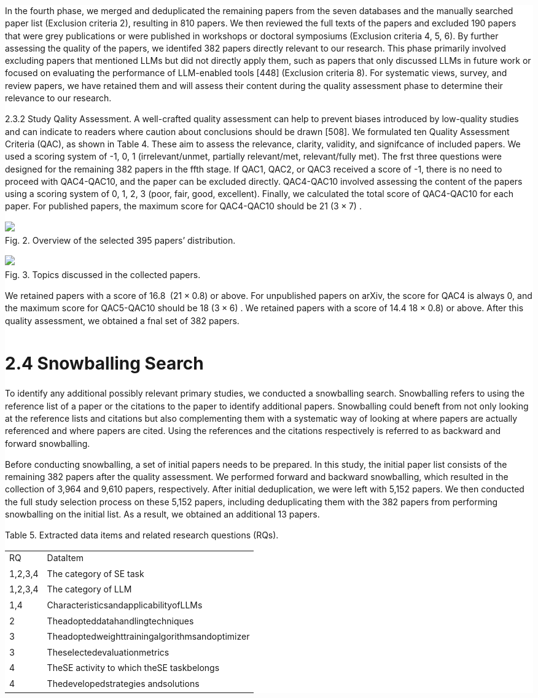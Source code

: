 In the fourth phase, we merged and deduplicated the remaining papers from the seven databases and the manually searched paper list (Exclusion criteria 2), resulting in 810 papers. We then reviewed the full texts of the papers and excluded 190 papers that were grey publications or were published in workshops or doctoral symposiums (Exclusion criteria 4, 5, 6). By further assessing the quality of the papers, we identifed 382 papers directly relevant to our research. This phase primarily involved excluding papers that mentioned LLMs but did not directly apply them, such as papers that only discussed LLMs in future work or focused on evaluating the performance of LLM-enabled tools [448] (Exclusion criteria 8). For systematic views, survey, and review papers, we have retained them and will assess their content during the quality assessment phase to determine their relevance to our research.  

2.3.2 Study Qality Assessment. A well-crafted quality assessment can help to prevent biases introduced by low-quality studies and can indicate to readers where caution about conclusions should be drawn [508]. We formulated ten Quality Assessment Criteria (QAC), as shown in Table 4. These aim to assess the relevance, clarity, validity, and signifcance of included papers. We used a scoring system of -1, 0, 1 (irrelevant/unmet, partially relevant/met, relevant/fully met). The frst three questions were designed for the remaining 382 papers in the ffth stage. If QAC1, QAC2, or QAC3 received a score of -1, there is no need to proceed with QAC4-QAC10, and the paper can be excluded directly. QAC4-QAC10 involved assessing the content of the papers using a scoring system of 0, 1, 2, 3 (poor, fair, good, excellent). Finally, we calculated the total score of QAC4-QAC10 for each paper. For published papers, the maximum score for QAC4-QAC10 should be 21 $(3\times7)$ .  

![](images/5b19a33e828c83a6d63730860b16a1d8f7b27c93fb42c4885685fd80ddb92347.jpg)  
Fig. 2. Overview of the selected 395 papers’ distribution.  

![](images/9fb76b82349be6d8b1876a473a5e292dbcd844ab88f14b35ed0d3a4fbf9436c7.jpg)  
Fig. 3. Topics discussed in the collected papers.  

We retained papers with a score of 16.8 $\!\,(21\times0.8)$ or above. For unpublished papers on arXiv, the score for QAC4 is always 0, and the maximum score for QAC5-QAC10 should be 18 $(3\times6)$ . We retained papers with a score of 14.4 $\left.18\times0.8\right)$ or above. After this quality assessment, we obtained a fnal set of 382 papers.  

# 2.4 Snowballing Search  

To identify any additional possibly relevant primary studies, we conducted a snowballing search. Snowballing refers to using the reference list of a paper or the citations to the paper to identify additional papers. Snowballing could beneft from not only looking at the reference lists and citations but also complementing them with a systematic way of looking at where papers are actually referenced and where papers are cited. Using the references and the citations respectively is referred to as backward and forward snowballing.  

Before conducting snowballing, a set of initial papers needs to be prepared. In this study, the initial paper list consists of the remaining 382 papers after the quality assessment. We performed forward and backward snowballing, which resulted in the collection of 3,964 and 9,610 papers, respectively. After initial deduplication, we were left with 5,152 papers. We then conducted the full study selection process on these 5,152 papers, including deduplicating them with the 382 papers from performing snowballing on the initial list. As a result, we obtained an additional 13 papers.  

Table 5. Extracted data items and related research questions (RQs).   


<html><body><table><tr><td>RQ</td><td>DataItem</td></tr><tr><td>1,2,3,4</td><td>The category of SE task</td></tr><tr><td>1,2,3,4</td><td>The category of LLM</td></tr><tr><td>1,4</td><td>CharacteristicsandapplicabilityofLLMs</td></tr><tr><td>2</td><td>Theadopteddatahandlingtechniques</td></tr><tr><td>3</td><td>Theadoptedweighttrainingalgorithmsandoptimizer</td></tr><tr><td>3</td><td>Theselectedevaluationmetrics</td></tr><tr><td>4</td><td>TheSE activity to which theSE taskbelongs</td></tr><tr><td>4</td><td>Thedevelopedstrategies andsolutions</td></tr></table></body></html>  

